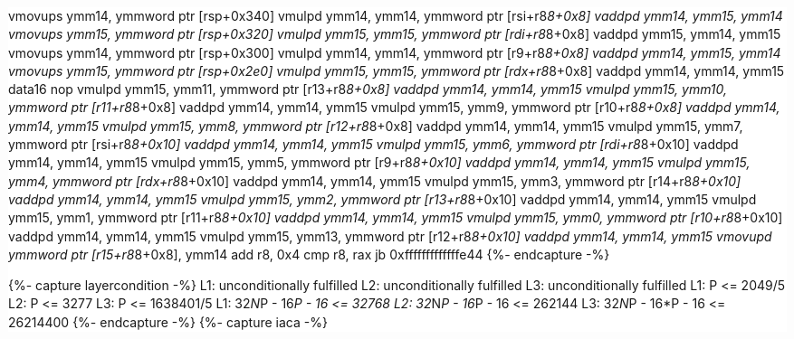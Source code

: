 vmovups ymm14, ymmword ptr [rsp+0x340]
vmulpd ymm14, ymm14, ymmword ptr [rsi+r8*8+0x8]
vaddpd ymm14, ymm15, ymm14
vmovups ymm15, ymmword ptr [rsp+0x320]
vmulpd ymm15, ymm15, ymmword ptr [rdi+r8*8+0x8]
vaddpd ymm15, ymm14, ymm15
vmovups ymm14, ymmword ptr [rsp+0x300]
vmulpd ymm14, ymm14, ymmword ptr [r9+r8*8+0x8]
vaddpd ymm14, ymm15, ymm14
vmovups ymm15, ymmword ptr [rsp+0x2e0]
vmulpd ymm15, ymm15, ymmword ptr [rdx+r8*8+0x8]
vaddpd ymm14, ymm14, ymm15
data16 nop 
vmulpd ymm15, ymm11, ymmword ptr [r13+r8*8+0x8]
vaddpd ymm14, ymm14, ymm15
vmulpd ymm15, ymm10, ymmword ptr [r11+r8*8+0x8]
vaddpd ymm14, ymm14, ymm15
vmulpd ymm15, ymm9, ymmword ptr [r10+r8*8+0x8]
vaddpd ymm14, ymm14, ymm15
vmulpd ymm15, ymm8, ymmword ptr [r12+r8*8+0x8]
vaddpd ymm14, ymm14, ymm15
vmulpd ymm15, ymm7, ymmword ptr [rsi+r8*8+0x10]
vaddpd ymm14, ymm14, ymm15
vmulpd ymm15, ymm6, ymmword ptr [rdi+r8*8+0x10]
vaddpd ymm14, ymm14, ymm15
vmulpd ymm15, ymm5, ymmword ptr [r9+r8*8+0x10]
vaddpd ymm14, ymm14, ymm15
vmulpd ymm15, ymm4, ymmword ptr [rdx+r8*8+0x10]
vaddpd ymm14, ymm14, ymm15
vmulpd ymm15, ymm3, ymmword ptr [r14+r8*8+0x10]
vaddpd ymm14, ymm14, ymm15
vmulpd ymm15, ymm2, ymmword ptr [r13+r8*8+0x10]
vaddpd ymm14, ymm14, ymm15
vmulpd ymm15, ymm1, ymmword ptr [r11+r8*8+0x10]
vaddpd ymm14, ymm14, ymm15
vmulpd ymm15, ymm0, ymmword ptr [r10+r8*8+0x10]
vaddpd ymm14, ymm14, ymm15
vmulpd ymm15, ymm13, ymmword ptr [r12+r8*8+0x10]
vaddpd ymm14, ymm14, ymm15
vmovupd ymmword ptr [r15+r8*8+0x8], ymm14
add r8, 0x4
cmp r8, rax
jb 0xfffffffffffffe44
{%- endcapture -%}

{%- capture layercondition -%}
L1: unconditionally fulfilled L2: unconditionally fulfilled L3: unconditionally fulfilled L1: P <= 2049/5 L2: P <= 3277 L3: P <= 1638401/5 L1: 32*N*P - 16*P - 16 <= 32768 L2: 32*N*P - 16*P - 16 <= 262144 L3: 32*N*P - 16*P - 16 <= 26214400
{%- endcapture -%}
{%- capture iaca -%}
